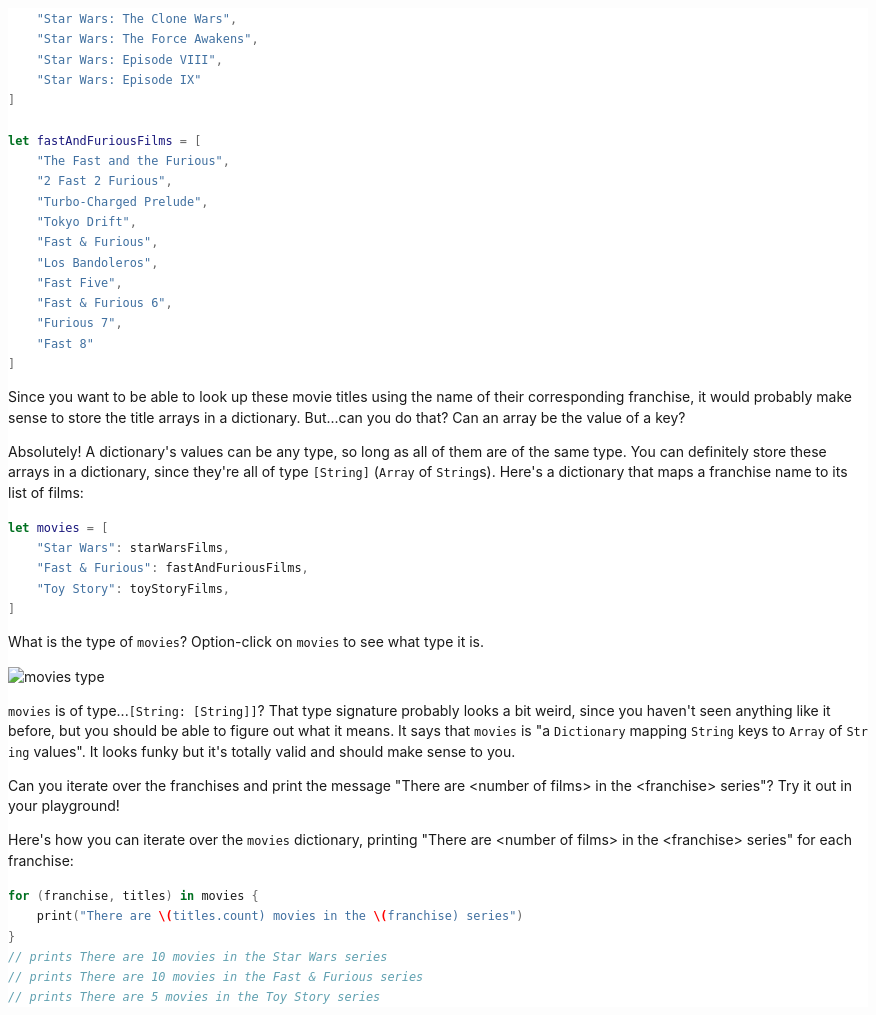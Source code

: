 ```swift
    "Star Wars: The Clone Wars",
    "Star Wars: The Force Awakens",
    "Star Wars: Episode VIII",
    "Star Wars: Episode IX"
]

let fastAndFuriousFilms = [
    "The Fast and the Furious",
    "2 Fast 2 Furious",
    "Turbo-Charged Prelude",
    "Tokyo Drift",
    "Fast & Furious",
    "Los Bandoleros",
    "Fast Five",
    "Fast & Furious 6",
    "Furious 7",
    "Fast 8"
]
```

Since you want to be able to look up these movie titles using the name of their corresponding franchise, it would probably make sense to store the title arrays in a dictionary. But...can you do that? Can an array be the value of a key?

Absolutely! A dictionary's values can be any type, so long as all of them are of the same type. You can definitely store these arrays in a dictionary, since they're all of type `[String]` (`Array` of `String`s). Here's a dictionary that maps a franchise name to its list of films:

```swift
let movies = [
    "Star Wars": starWarsFilms,
    "Fast & Furious": fastAndFuriousFilms,
    "Toy Story": toyStoryFilms,
]
```

What is the type of `movies`? Option-click on `movies` to see what type it is.

![`movies` type](https://s3.amazonaws.com/learn-verified/dictionary-array.png)

`movies` is of type...`[String: [String]]`? That type signature probably looks a bit weird, since you haven't seen anything like it before, but you should be able to figure out what it means. It says that `movies` is "a `Dictionary` mapping `String` keys to `Array` of `String` values". It looks funky but it's totally valid and should make sense to you.

Can you iterate over the franchises and print the message "There are &lt;number of films&gt; in the &lt;franchise&gt; series"? Try it out in your playground!

Here's how you can iterate over the `movies` dictionary, printing "There are &lt;number of films&gt; in the &lt;franchise&gt; series" for each franchise:

```swift
for (franchise, titles) in movies {
    print("There are \(titles.count) movies in the \(franchise) series")
}
// prints There are 10 movies in the Star Wars series
// prints There are 10 movies in the Fast & Furious series
// prints There are 5 movies in the Toy Story series
```
